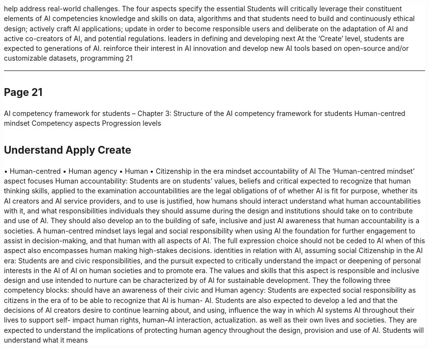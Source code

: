 help address real-world challenges.
The four aspects specify the essential
Students will critically leverage their
constituent elements of AI competencies
knowledge and skills on data, algorithms and
that students need to build and continuously
ethical design; actively craft AI applications;
update in order to become responsible users
and deliberate on the adaptation of AI
and active co-creators of AI, and potential
regulations.
leaders in defining and developing next
At the ‘Create’ level, students are expected to generations of AI.
reinforce their interest in AI innovation and
develop new AI tools based on open-source
and/or customizable datasets, programming
21

---
**Page 21**
---

AI competency framework for students – Chapter 3: Structure of the AI competency framework for students
Human-centred mindset
Competency aspects Progression levels
## Understand Apply Create
• Human-centred • Human agency • Human • Citizenship in the era
mindset accountability of AI
The ‘Human-centred mindset’ aspect focuses Human accountability: Students are
on students’ values, beliefs and critical expected to recognize that human
thinking skills, applied to the examination accountabilities are the legal obligations of
of whether AI is fit for purpose, whether its AI creators and AI service providers, and to
use is justified, how humans should interact understand what human accountabilities
with it, and what responsibilities individuals they should assume during the design
and institutions should take on to contribute and use of AI. They should also develop an
to the building of safe, inclusive and just AI awareness that human accountability is a
societies. A human-centred mindset lays legal and social responsibility when using AI
the foundation for further engagement to assist in decision-making, and that human
with all aspects of AI. The full expression choice should not be ceded to AI when
of this aspect also encompasses human making high-stakes decisions.
identities in relation with AI, assuming social
Citizenship in the AI era: Students are
and civic responsibilities, and the pursuit
expected to critically understand the impact
or deepening of personal interests in the AI
of AI on human societies and to promote
era. The values and skills that this aspect is
responsible and inclusive design and use
intended to nurture can be characterized by
of AI for sustainable development. They
the following three competency blocks:
should have an awareness of their civic and
Human agency: Students are expected social responsibility as citizens in the era of
to be able to recognize that AI is human- AI. Students are also expected to develop a
led and that the decisions of AI creators desire to continue learning about, and using,
influence the way in which AI systems AI throughout their lives to support self-
impact human rights, human–AI interaction, actualization.
as well as their own lives and societies.
They are expected to understand the
implications of protecting human agency
throughout the design, provision and use of
AI. Students will understand what it means